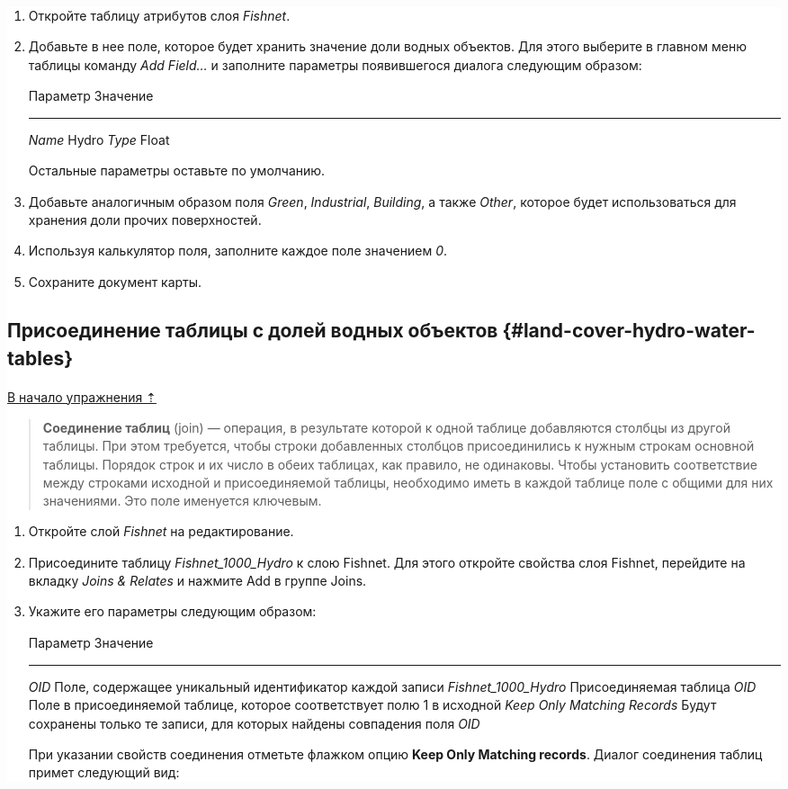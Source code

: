 1. Откройте таблицу атрибутов слоя *Fishnet*.

2. Добавьте в нее поле, которое будет хранить значение доли водных объектов. Для этого выберите в главном меню таблицы команду *Add Field…* и заполните параметры появившегося диалога следующим образом:

    Параметр  Значение
    --------  --------
    *Name*    Hydro
    *Type*    Float

    Остальные параметры оставьте по умолчанию.

1. Добавьте аналогичным образом поля *Green*, *Industrial*, *Building*, а также *Other*, которое будет использоваться для хранения доли прочих поверхностей.

2. Используя калькулятор поля, заполните каждое поле значением *0*.

3. Сохраните документ карты.

## Присоединение таблицы с долей водных объектов {#land-cover-hydro-water-tables}
[В начало упражнения ⇡](#land-cover-hydro)

> **Соединение таблиц** (join) — операция, в результате которой к одной таблице добавляются столбцы из другой таблицы. При этом требуется, чтобы строки добавленных столбцов присоединились к нужным строкам основной таблицы. Порядок строк и их число в обеих таблицах, как правило, не одинаковы. Чтобы установить соответствие между строками исходной и присоединяемой таблицы, необходимо иметь в каждой таблице поле с общими для них значениями. Это поле именуется ключевым.

1. Откройте слой *Fishnet* на редактирование.

2. Присоедините таблицу *Fishnet\_1000\_Hydro* к слою Fishnet. Для этого откройте свойства слоя Fishnet, перейдите на вкладку *Joins & Relates* и нажмите Add в группе Joins.

3. Укажите его параметры следующим образом:

    Параметр                      Значение
    ----------------------------- ------------------------------
    *OID*                         Поле, содержащее уникальный идентификатор каждой записи
    *Fishnet\_1000\_Hydro*        Присоединяемая таблица
    *OID*                         Поле в присоединяемой таблице, которое соответствует полю 1 в исходной
    *Keep Only Matching Records*  Будут сохранены только те записи, для которых найдены совпадения поля *OID*

    При указании свойств соединения отметьте флажком опцию **Keep Only Matching records**. Диалог соединения таблиц примет следующий вид:

